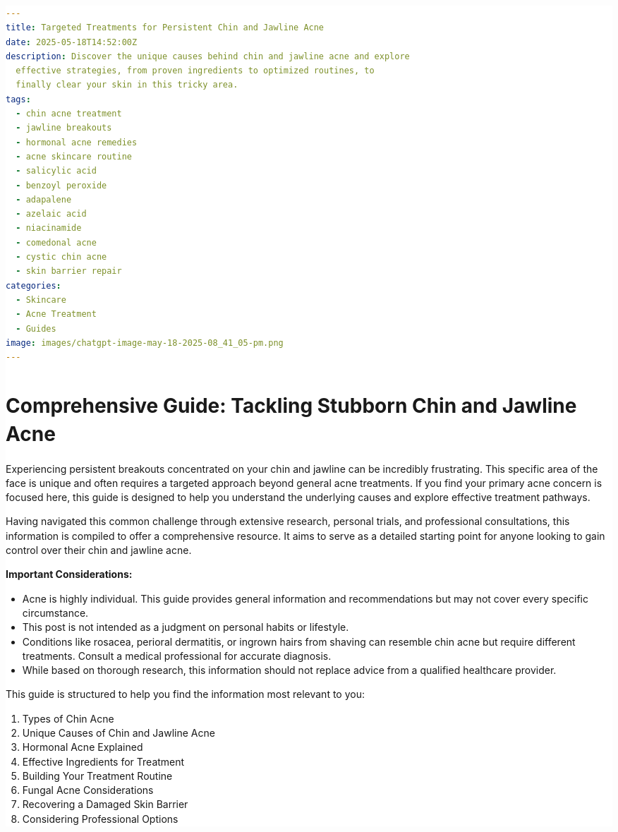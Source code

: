 ```yaml
---
title: Targeted Treatments for Persistent Chin and Jawline Acne
date: 2025-05-18T14:52:00Z
description: Discover the unique causes behind chin and jawline acne and explore
  effective strategies, from proven ingredients to optimized routines, to
  finally clear your skin in this tricky area.
tags:
  - chin acne treatment
  - jawline breakouts
  - hormonal acne remedies
  - acne skincare routine
  - salicylic acid
  - benzoyl peroxide
  - adapalene
  - azelaic acid
  - niacinamide
  - comedonal acne
  - cystic chin acne
  - skin barrier repair
categories:
  - Skincare
  - Acne Treatment
  - Guides
image: images/chatgpt-image-may-18-2025-08_41_05-pm.png
---
```

# Comprehensive Guide: Tackling Stubborn Chin and Jawline Acne

Experiencing persistent breakouts concentrated on your chin and jawline can be incredibly frustrating. This specific area of the face is unique and often requires a targeted approach beyond general acne treatments. If you find your primary acne concern is focused here, this guide is designed to help you understand the underlying causes and explore effective treatment pathways.

Having navigated this common challenge through extensive research, personal trials, and professional consultations, this information is compiled to offer a comprehensive resource. It aims to serve as a detailed starting point for anyone looking to gain control over their chin and jawline acne.

**Important Considerations:**

*   Acne is highly individual. This guide provides general information and recommendations but may not cover every specific circumstance.
*   This post is not intended as a judgment on personal habits or lifestyle.
*   Conditions like rosacea, perioral dermatitis, or ingrown hairs from shaving can resemble chin acne but require different treatments. Consult a medical professional for accurate diagnosis.
*   While based on thorough research, this information should not replace advice from a qualified healthcare provider.

This guide is structured to help you find the information most relevant to you:

1.  Types of Chin Acne
2.  Unique Causes of Chin and Jawline Acne
3.  Hormonal Acne Explained
4.  Effective Ingredients for Treatment
5.  Building Your Treatment Routine
6.  Fungal Acne Considerations
7.  Recovering a Damaged Skin Barrier
8.  Considering Professional Options
